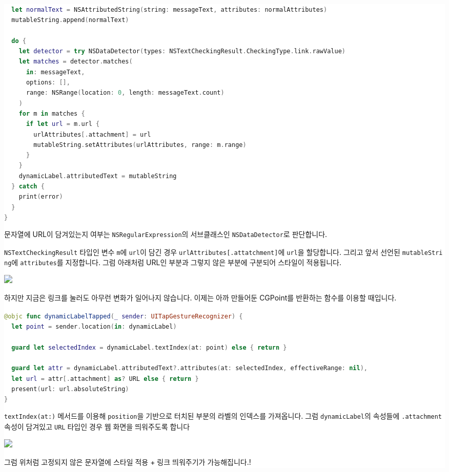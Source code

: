 ```swift
  let normalText = NSAttributedString(string: messageText, attributes: normalAttributes)
  mutableString.append(normalText)

  do {
    let detector = try NSDataDetector(types: NSTextCheckingResult.CheckingType.link.rawValue)
    let matches = detector.matches(
      in: messageText,
      options: [],
      range: NSRange(location: 0, length: messageText.count)
    )
    for m in matches {
      if let url = m.url {
        urlAttributes[.attachment] = url
        mutableString.setAttributes(urlAttributes, range: m.range)
      }
    }
    dynamicLabel.attributedText = mutableString
  } catch {
    print(error)
  }
}
```



문자열에 URL이 담겨있는지 여부는 `NSRegularExpression`의 서브클래스인 `NSDataDetector`로 판단합니다. 

`NSTextCheckingResult` 타입인 변수 `m`에 `url`이 담긴 경우 `urlAttributes[.attatchment]`에 `url`을 할당합니다. 그리고 앞서 선언된 `mutableString`에 `attributes`를 지정합니다. 그럼 아래처럼 URL인 부분과 그렇지 않은 부분에 구분되어 스타일이 적용됩니다.

<img width="40%" src="https://user-images.githubusercontent.com/40784518/111071739-eb676d80-851a-11eb-8962-be3207628238.png"/>

하지만 지금은 링크를 눌러도 아무런 변화가 일어나지 않습니다. 이제는 아까 만들어둔 CGPoint를 반환하는 함수를 이용할 때입니다.

```swift
@objc func dynamicLabelTapped(_ sender: UITapGestureRecognizer) {
  let point = sender.location(in: dynamicLabel)

  guard let selectedIndex = dynamicLabel.textIndex(at: point) else { return }

  guard let attr = dynamicLabel.attributedText?.attributes(at: selectedIndex, effectiveRange: nil),
  let url = attr[.attachment] as? URL else { return }
  present(url: url.absoluteString)
}
```



`textIndex(at:)` 메서드를 이용해 `position`을 기반으로 터치된 부분의 라벨의 인덱스를 가져옵니다. 그럼 `dynamicLabel`의 속성들에 `.attachment` 속성이 담겨있고 `URL` 타입인 경우 웹 화면을 띄워주도록 합니다

<img width="30%" src="https://user-images.githubusercontent.com/40784518/111072041-3b92ff80-851c-11eb-9832-cc4727eb7ed7.gif"/>

그럼 위처럼 고정되지 않은 문자열에 스타일 적용 + 링크 띄워주기가 가능해집니다.!

